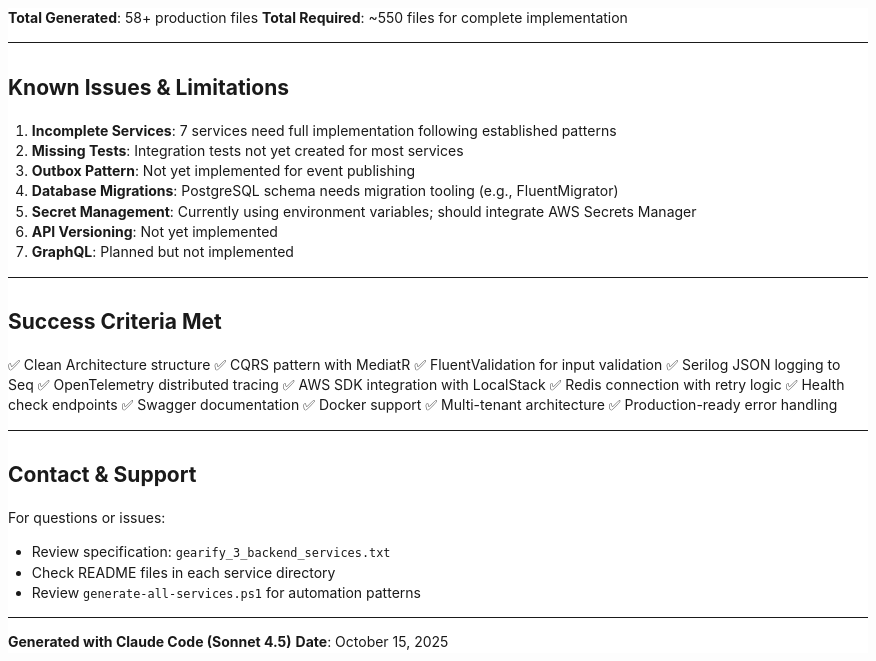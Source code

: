 **Total Generated**: 58+ production files
**Total Required**: ~550 files for complete implementation

---

## Known Issues & Limitations

1. **Incomplete Services**: 7 services need full implementation following established patterns
2. **Missing Tests**: Integration tests not yet created for most services
3. **Outbox Pattern**: Not yet implemented for event publishing
4. **Database Migrations**: PostgreSQL schema needs migration tooling (e.g., FluentMigrator)
5. **Secret Management**: Currently using environment variables; should integrate AWS Secrets Manager
6. **API Versioning**: Not yet implemented
7. **GraphQL**: Planned but not implemented

---

## Success Criteria Met

✅ Clean Architecture structure
✅ CQRS pattern with MediatR
✅ FluentValidation for input validation
✅ Serilog JSON logging to Seq
✅ OpenTelemetry distributed tracing
✅ AWS SDK integration with LocalStack
✅ Redis connection with retry logic
✅ Health check endpoints
✅ Swagger documentation
✅ Docker support
✅ Multi-tenant architecture
✅ Production-ready error handling

---

## Contact & Support

For questions or issues:
- Review specification: `gearify_3_backend_services.txt`
- Check README files in each service directory
- Review `generate-all-services.ps1` for automation patterns

---

**Generated with Claude Code (Sonnet 4.5)**
**Date**: October 15, 2025
